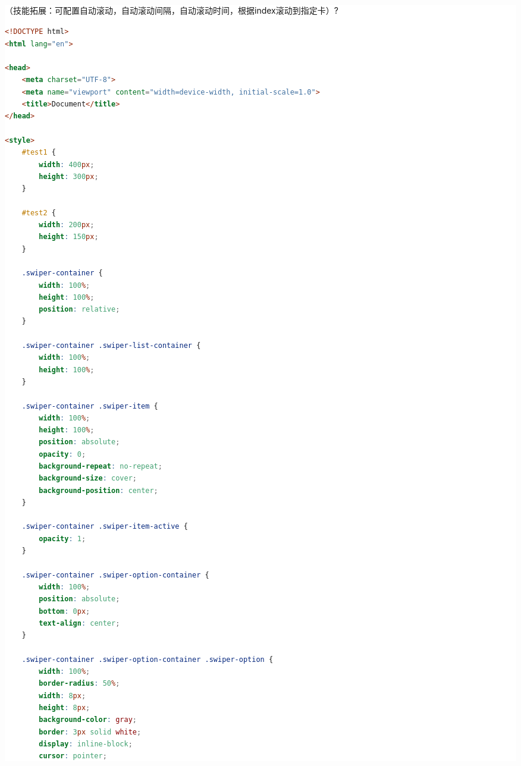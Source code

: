 （技能拓展：可配置自动滚动，自动滚动间隔，自动滚动时间，根据index滚动到指定卡）?

```html
<!DOCTYPE html>
<html lang="en">

<head>
    <meta charset="UTF-8">
    <meta name="viewport" content="width=device-width, initial-scale=1.0">
    <title>Document</title>
</head>

<style>
    #test1 {
        width: 400px;
        height: 300px;
    }

    #test2 {
        width: 200px;
        height: 150px;
    }

    .swiper-container {
        width: 100%;
        height: 100%;
        position: relative;
    }

    .swiper-container .swiper-list-container {
        width: 100%;
        height: 100%;
    }

    .swiper-container .swiper-item {
        width: 100%;
        height: 100%;
        position: absolute;
        opacity: 0;
        background-repeat: no-repeat;
        background-size: cover;
        background-position: center;
    }

    .swiper-container .swiper-item-active {
        opacity: 1;
    }

    .swiper-container .swiper-option-container {
        width: 100%;
        position: absolute;
        bottom: 0px;
        text-align: center;
    }

    .swiper-container .swiper-option-container .swiper-option {
        width: 100%;
        border-radius: 50%;
        width: 8px;
        height: 8px;
        background-color: gray;
        border: 3px solid white;
        display: inline-block;
        cursor: pointer;
```